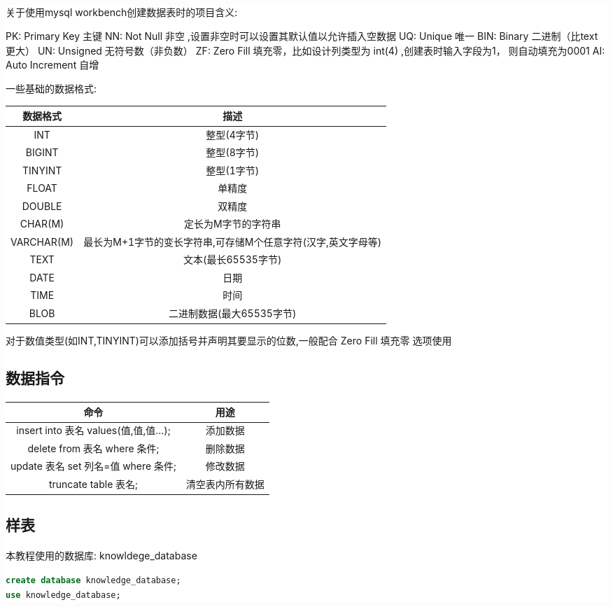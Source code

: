关于使用mysql workbench创建数据表时的项目含义:

PK: Primary Key 主键
NN: Not Null 非空 ,设置非空时可以设置其默认值以允许插入空数据
UQ: Unique 唯一
BIN: Binary 二进制（比text更大）
UN: Unsigned 无符号数（非负数）
ZF: Zero Fill 填充零，比如设计列类型为 int(4) ,创建表时输入字段为1， 则自动填充为0001
AI: Auto Increment 自增

一些基础的数据格式:

|  数据格式  |                             描述                             |
| :--------: | :----------------------------------------------------------: |
|    INT     |                         整型(4字节)                          |
|   BIGINT   |                         整型(8字节)                          |
|  TINYINT   |                         整型(1字节)                          |
|   FLOAT    |                            单精度                            |
|   DOUBLE   |                            双精度                            |
|  CHAR(M)   |                     定长为M字节的字符串                      |
| VARCHAR(M) | 最长为M+1字节的变长字符串,可存储M个任意字符(汉字,英文字母等) |
|    TEXT    |                     文本(最长65535字节)                      |
|    DATE    |                             日期                             |
|    TIME    |                             时间                             |
|    BLOB    |                  二进制数据(最大65535字节)                   |

对于数值类型(如INT,TINYINT)可以添加括号并声明其要显示的位数,一般配合 Zero Fill 填充零 选项使用

## 数据指令

|                命令                 |       用途       |
| :---------------------------------: | :--------------: |
| insert into 表名 values(值,值,值…); |     添加数据     |
|    delete from 表名 where 条件;     |     删除数据     |
| update 表名 set 列名=值 where 条件; |     修改数据     |
|        truncate table 表名;         | 清空表内所有数据 |

## 样表

本教程使用的数据库: knowldege_database
```sql
create database knowledge_database;
use knowledge_database;
```
